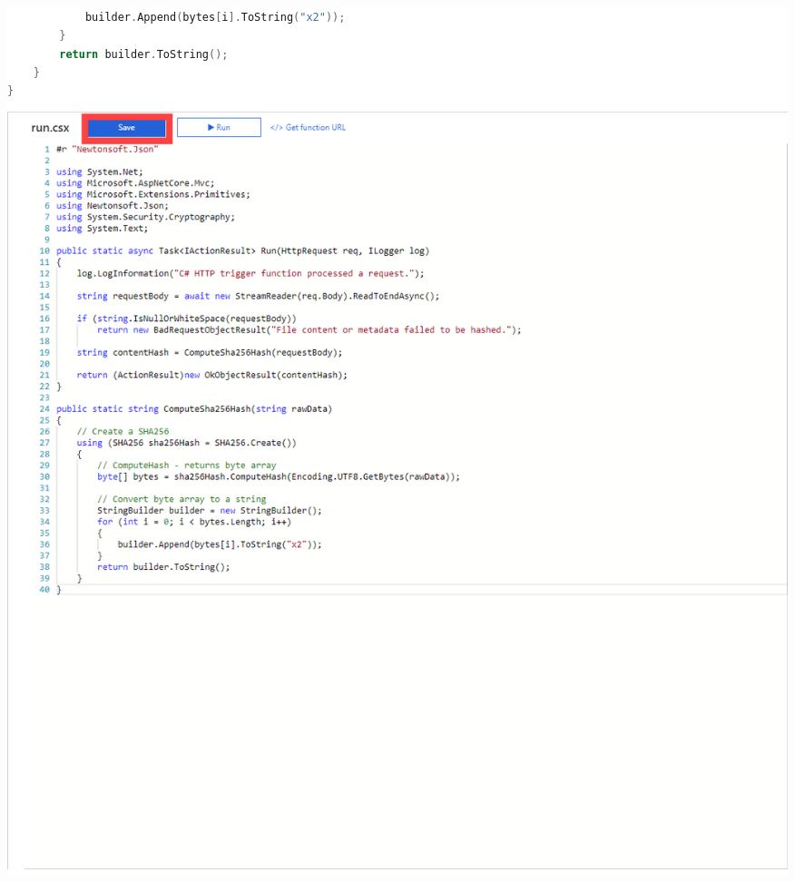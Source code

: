 ```c
            builder.Append(bytes[i].ToString("x2"));  
        }  
        return builder.ToString();  
    }  
} 
```

![Add Code](.\media\functionapp6.png)
